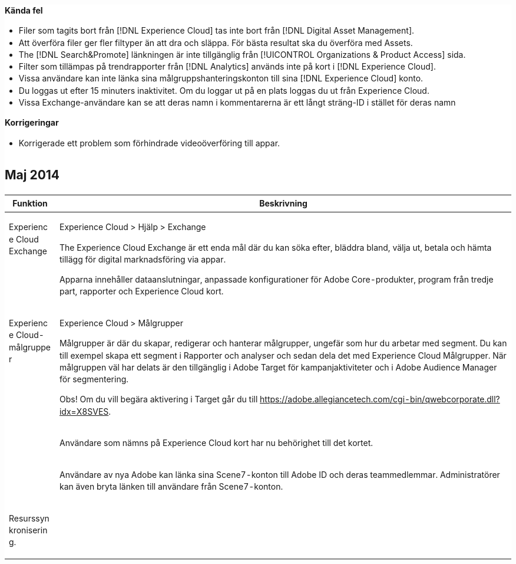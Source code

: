 **Kända fel**

* Filer som tagits bort från [!DNL Experience Cloud] tas inte bort från [!DNL Digital Asset Management].
* Att överföra filer ger fler filtyper än att dra och släppa. För bästa resultat ska du överföra med Assets.
* The [!DNL Search&Promote] länkningen är inte tillgänglig från [!UICONTROL Organizations & Product Access] sida.
* Filter som tillämpas på trendrapporter från [!DNL Analytics] används inte på kort i [!DNL Experience Cloud].
* Vissa användare kan inte länka sina målgruppshanteringskonton till sina [!DNL Experience Cloud] konto.
* Du loggas ut efter 15 minuters inaktivitet. Om du loggar ut på en plats loggas du ut från Experience Cloud.
* Vissa Exchange-användare kan se att deras namn i kommentarerna är ett långt sträng-ID i stället för deras namn

**Korrigeringar**

* Korrigerade ett problem som förhindrade videoöverföring till appar.

## Maj 2014

<table id="table_4E4B34EEE3D94D78BA1A1FBC62950559"> 
 <thead> 
  <tr> 
   <th colname="col1" class="entry"> Funktion </th> 
   <th colname="col2" class="entry"> Beskrivning </th> 
  </tr> 
 </thead>
 <tbody> 
  <tr> 
   <td colname="col1"> <p>Experience Cloud Exchange </p> </td> 
   <td colname="col2"> <p> <span class="uicontrol"> Experience Cloud</span> &gt; <span class="uicontrol"> Hjälp</span> &gt; <span class="uicontrol"> Exchange</span></p> <p>The <span class="keyword"> Experience Cloud</span><span class="wintitle"> Exchange</span> är ett enda mål där du kan söka efter, bläddra bland, välja ut, betala och hämta tillägg för digital marknadsföring via appar. </p> <p>Apparna innehåller dataanslutningar, anpassade konfigurationer för Adobe Core-produkter, program från tredje part, rapporter och <span class="keyword"> Experience Cloud</span> kort. </p> </td> 
  </tr> 
  <tr> 
   <td colname="col1"> <p>Experience Cloud-målgrupper </p> </td> 
   <td colname="col2"> <p> <span class="uicontrol"> Experience Cloud</span> &gt; <span class="uicontrol"> Målgrupper</span></p> <p> <span class="wintitle"> Målgrupper</span> är där du skapar, redigerar och hanterar målgrupper, ungefär som hur du arbetar med segment. Du kan till exempel skapa ett segment i Rapporter och analyser och sedan dela det med <span class="wintitle"> Experience Cloud</span><span class="wintitle"> Målgrupper</span>. När målgruppen väl har delats är den tillgänglig i <span class="keyword"> Adobe Target</span> för kampanjaktiviteter och i Adobe Audience Manager för segmentering. </p> <p> <p>Obs! Om du vill begära aktivering i Target går du till <a href="https://adobe.allegiancetech.com/cgi-bin/qwebcorporate.dll?idx=X8SVES" format="http" scope="external"> https://adobe.allegiancetech.com/cgi-bin/qwebcorporate.dll?idx=X8SVES</a>. </p> </p> </td> 
  </tr> 
  <tr> 
   <td colname="col1"> <p> </p> </td> 
   <td colname="col2"> <p>Användare som nämns på <span class="keyword"> Experience Cloud</span> kort har nu behörighet till det kortet. </p> </td> 
  </tr> 
  <tr> 
   <td colname="col1"> <p> </p> </td> 
   <td colname="col2"> <p>Användare av nya Adobe kan länka sina Scene7-konton till Adobe ID och deras teammedlemmar. Administratörer kan även bryta länken till användare från Scene7-konton. </p> </td> 
  </tr> 
  <tr> 
   <td colname="col1"> <p>Resurssynkronisering. </p> </td> 